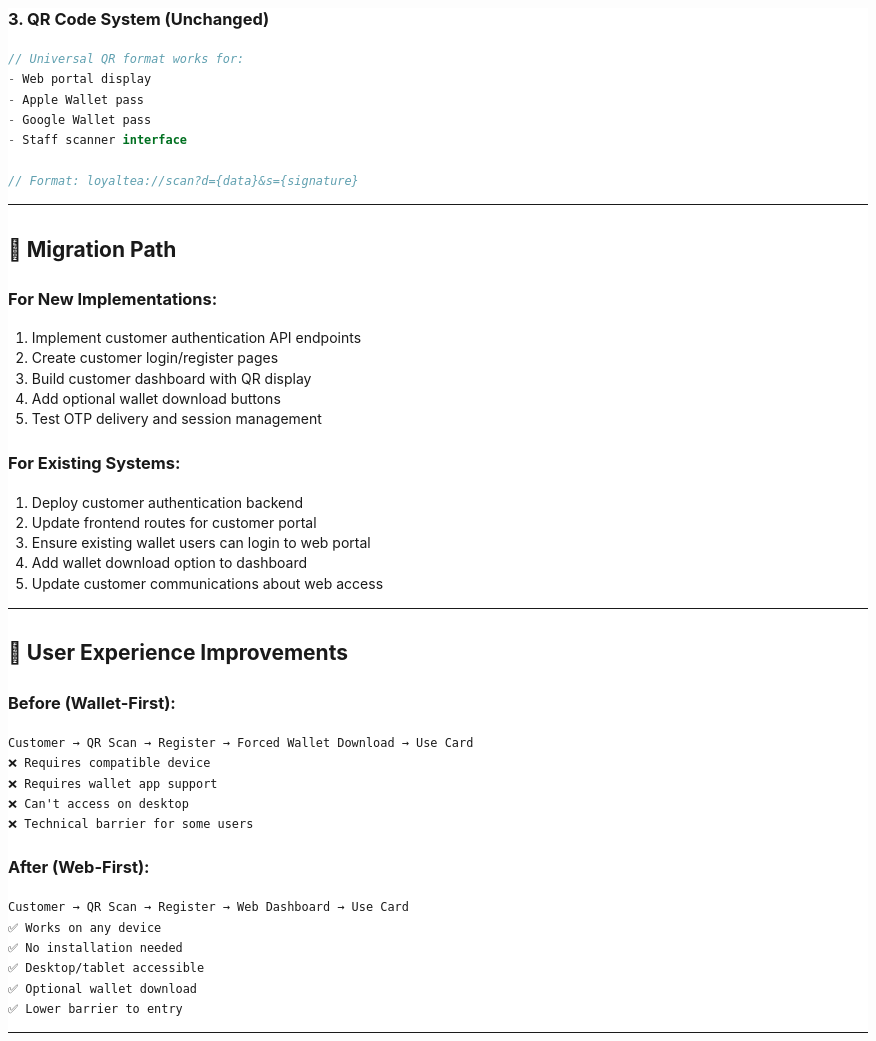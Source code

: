 ### 3. QR Code System (Unchanged)
```javascript
// Universal QR format works for:
- Web portal display
- Apple Wallet pass
- Google Wallet pass
- Staff scanner interface

// Format: loyaltea://scan?d={data}&s={signature}
```

---

## 🚀 Migration Path

### For New Implementations:
1. Implement customer authentication API endpoints
2. Create customer login/register pages
3. Build customer dashboard with QR display
4. Add optional wallet download buttons
5. Test OTP delivery and session management

### For Existing Systems:
1. Deploy customer authentication backend
2. Update frontend routes for customer portal
3. Ensure existing wallet users can login to web portal
4. Add wallet download option to dashboard
5. Update customer communications about web access

---

## 🎨 User Experience Improvements

### Before (Wallet-First):
```
Customer → QR Scan → Register → Forced Wallet Download → Use Card
❌ Requires compatible device
❌ Requires wallet app support
❌ Can't access on desktop
❌ Technical barrier for some users
```

### After (Web-First):
```
Customer → QR Scan → Register → Web Dashboard → Use Card
✅ Works on any device
✅ No installation needed
✅ Desktop/tablet accessible
✅ Optional wallet download
✅ Lower barrier to entry
```

---